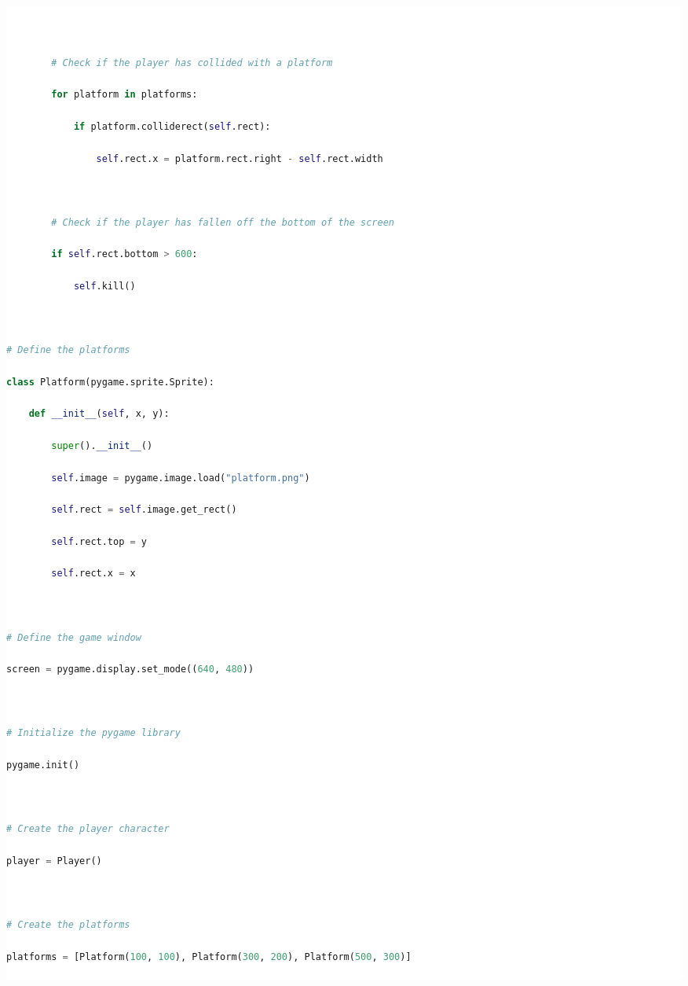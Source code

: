 ```python



        # Check if the player has collided with a platform

        for platform in platforms:

            if platform.colliderect(self.rect):

                self.rect.x = platform.rect.right - self.rect.width



        # Check if the player has fallen off the bottom of the screen

        if self.rect.bottom > 600:

            self.kill()



# Define the platforms

class Platform(pygame.sprite.Sprite):

    def __init__(self, x, y):

        super().__init__()

        self.image = pygame.image.load("platform.png")

        self.rect = self.image.get_rect()

        self.rect.top = y

        self.rect.x = x



# Define the game window

screen = pygame.display.set_mode((640, 480))



# Initialize the pygame library

pygame.init()



# Create the player character

player = Player()



# Create the platforms

platforms = [Platform(100, 100), Platform(300, 200), Platform(500, 300)]



```